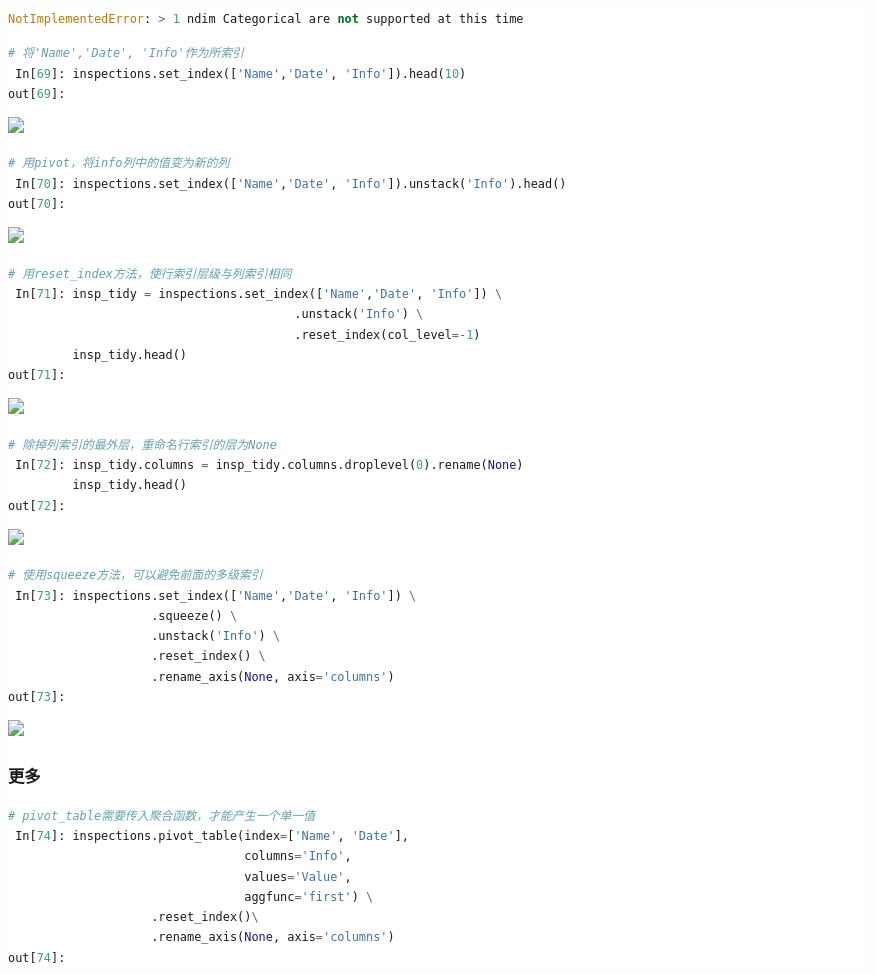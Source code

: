 ```py
NotImplementedError: > 1 ndim Categorical are not supported at this time 
```

```py
# 将'Name','Date', 'Info'作为所索引
 In[69]: inspections.set_index(['Name','Date', 'Info']).head(10)
out[69]: 
```

![](img/06298c1a64f873950c793f51292282bd.jpg)

```py
# 用pivot，将info列中的值变为新的列
 In[70]: inspections.set_index(['Name','Date', 'Info']).unstack('Info').head()
out[70]: 
```

![](img/e8e769497fbe86ccca24da46cf3e97dd.jpg)

```py
# 用reset_index方法，使行索引层级与列索引相同
 In[71]: insp_tidy = inspections.set_index(['Name','Date', 'Info']) \
                                        .unstack('Info') \
                                        .reset_index(col_level=-1)
         insp_tidy.head()
out[71]: 
```

![](img/c1851dfce18c92aaa46f348e27d71d0d.jpg)

```py
# 除掉列索引的最外层，重命名行索引的层为None
 In[72]: insp_tidy.columns = insp_tidy.columns.droplevel(0).rename(None)
         insp_tidy.head()
out[72]: 
```

![](img/74791d39403eda56bcfe1bacbd0fd8bf.jpg)

```py
# 使用squeeze方法，可以避免前面的多级索引
 In[73]: inspections.set_index(['Name','Date', 'Info']) \
                    .squeeze() \
                    .unstack('Info') \
                    .reset_index() \
                    .rename_axis(None, axis='columns')
out[73]: 
```

![](img/e1758bf434a66c4539a99ebc3e4eb86b.jpg)

### 更多

```py
# pivot_table需要传入聚合函数，才能产生一个单一值
 In[74]: inspections.pivot_table(index=['Name', 'Date'], 
                                 columns='Info', 
                                 values='Value', 
                                 aggfunc='first') \
                    .reset_index()\
                    .rename_axis(None, axis='columns')
out[74]: 
```
